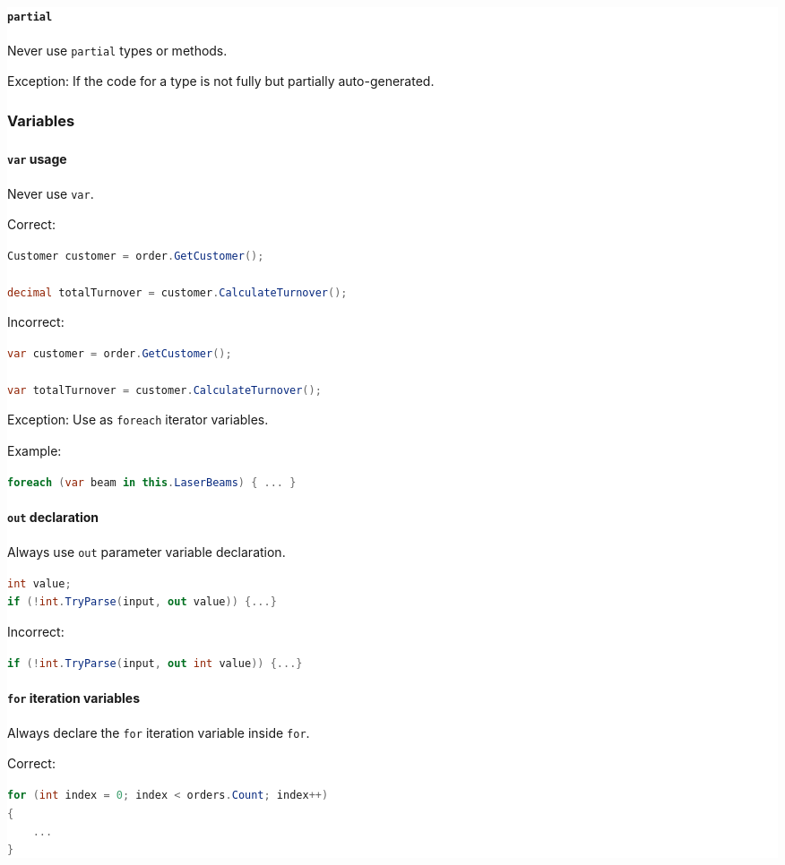 #### `partial`

Never use `partial` types or methods.

Exception: If the code for a type is not fully but partially auto-generated.

### Variables

#### `var` usage

Never use `var`.

Correct:

```c#
Customer customer = order.GetCustomer();

decimal totalTurnover = customer.CalculateTurnover();


```

Incorrect:

```c#
var customer = order.GetCustomer();

var totalTurnover = customer.CalculateTurnover();
```

Exception: Use as `foreach` iterator variables.

Example:

```c#
foreach (var beam in this.LaserBeams) { ... }
```

#### `out` declaration

Always use `out` parameter variable declaration.

```c#
int value;
if (!int.TryParse(input, out value)) {...}
```

Incorrect:

```c#
if (!int.TryParse(input, out int value)) {...}
```

#### `for` iteration variables

Always declare the `for` iteration variable inside `for`.

Correct:

```c#
for (int index = 0; index < orders.Count; index++)
{
    ...
}
```
